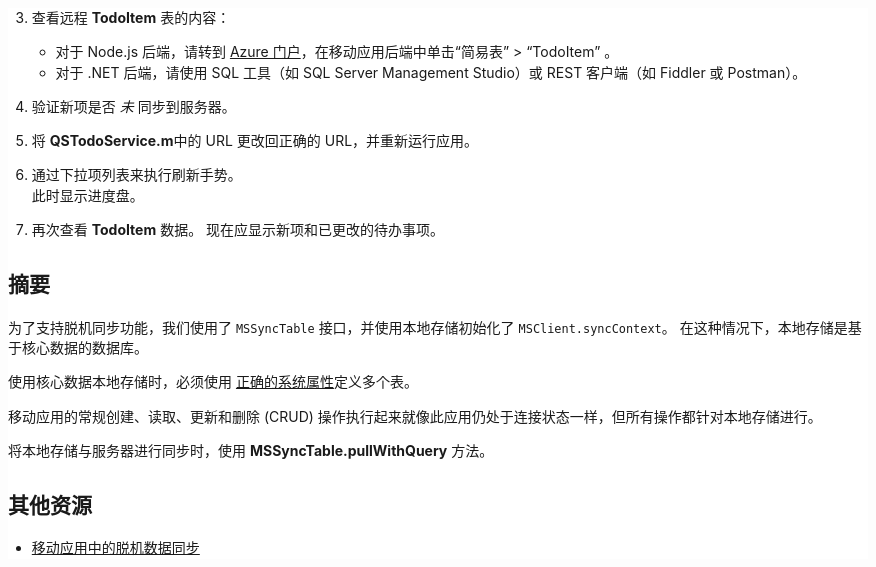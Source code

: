 3. 查看远程 **TodoItem** 表的内容：
   * 对于 Node.js 后端，请转到 [Azure 门户](https://portal.azure.cn/)，在移动应用后端中单击“简易表”   > “TodoItem”  。  
   * 对于 .NET 后端，请使用 SQL 工具（如 SQL Server Management Studio）或 REST 客户端（如 Fiddler 或 Postman）。  

4. 验证新项是否 *未* 同步到服务器。

5. 将 **QSTodoService.m**中的 URL 更改回正确的 URL，并重新运行应用。

6. 通过下拉项列表来执行刷新手势。  
此时显示进度盘。

7. 再次查看 **TodoItem** 数据。 现在应显示新项和已更改的待办事项。

## <a name="summary"></a>摘要
为了支持脱机同步功能，我们使用了 `MSSyncTable` 接口，并使用本地存储初始化了 `MSClient.syncContext`。 在这种情况下，本地存储是基于核心数据的数据库。

使用核心数据本地存储时，必须使用 [正确的系统属性](#review-core-data)定义多个表。

移动应用的常规创建、读取、更新和删除 (CRUD) 操作执行起来就像此应用仍处于连接状态一样，但所有操作都针对本地存储进行。

将本地存储与服务器进行同步时，使用 **MSSyncTable.pullWithQuery** 方法。

## <a name="additional-resources"></a>其他资源
* [移动应用中的脱机数据同步]




[创建 iOS 应用]: app-service-mobile-ios-get-started.md
[移动应用中的脱机数据同步]: app-service-mobile-offline-data-sync.md

[defining-core-data-tableoperationerrors-entity]: ./media/app-service-mobile-ios-get-started-offline-data/defining-core-data-tableoperationerrors-entity.png
[defining-core-data-tableoperations-entity]: ./media/app-service-mobile-ios-get-started-offline-data/defining-core-data-tableoperations-entity.png
[defining-core-data-tableconfig-entity]: ./media/app-service-mobile-ios-get-started-offline-data/defining-core-data-tableconfig-entity.png
[defining-core-data-todoitem-entity]: ./media/app-service-mobile-ios-get-started-offline-data/defining-core-data-todoitem-entity.png